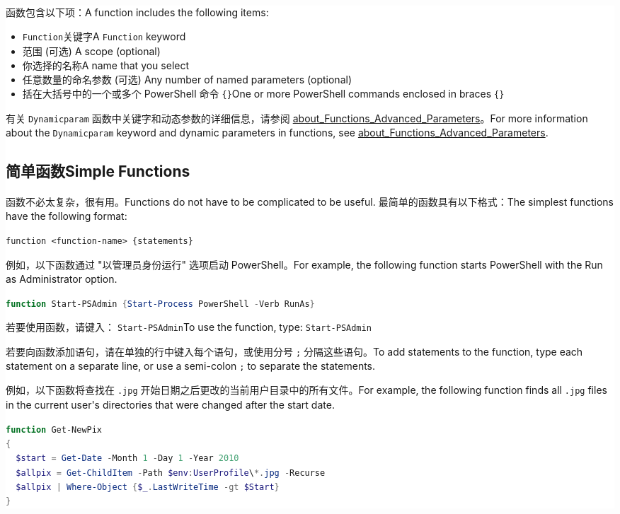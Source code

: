 <span data-ttu-id="a7917-129">函数包含以下项：</span><span class="sxs-lookup"><span data-stu-id="a7917-129">A function includes the following items:</span></span>

- <span data-ttu-id="a7917-130">`Function`关键字</span><span class="sxs-lookup"><span data-stu-id="a7917-130">A `Function` keyword</span></span>
- <span data-ttu-id="a7917-131">范围 (可选) </span><span class="sxs-lookup"><span data-stu-id="a7917-131">A scope (optional)</span></span>
- <span data-ttu-id="a7917-132">你选择的名称</span><span class="sxs-lookup"><span data-stu-id="a7917-132">A name that you select</span></span>
- <span data-ttu-id="a7917-133">任意数量的命名参数 (可选) </span><span class="sxs-lookup"><span data-stu-id="a7917-133">Any number of named parameters (optional)</span></span>
- <span data-ttu-id="a7917-134">括在大括号中的一个或多个 PowerShell 命令 `{}`</span><span class="sxs-lookup"><span data-stu-id="a7917-134">One or more PowerShell commands enclosed in braces `{}`</span></span>

<span data-ttu-id="a7917-135">有关 `Dynamicparam` 函数中关键字和动态参数的详细信息，请参阅 [about_Functions_Advanced_Parameters](about_Functions_Advanced_Parameters.md)。</span><span class="sxs-lookup"><span data-stu-id="a7917-135">For more information about the `Dynamicparam` keyword and dynamic parameters in functions, see [about_Functions_Advanced_Parameters](about_Functions_Advanced_Parameters.md).</span></span>

## <a name="simple-functions"></a><span data-ttu-id="a7917-136">简单函数</span><span class="sxs-lookup"><span data-stu-id="a7917-136">Simple Functions</span></span>

<span data-ttu-id="a7917-137">函数不必太复杂，很有用。</span><span class="sxs-lookup"><span data-stu-id="a7917-137">Functions do not have to be complicated to be useful.</span></span> <span data-ttu-id="a7917-138">最简单的函数具有以下格式：</span><span class="sxs-lookup"><span data-stu-id="a7917-138">The simplest functions have the following format:</span></span>

```
function <function-name> {statements}
```

<span data-ttu-id="a7917-139">例如，以下函数通过 "以管理员身份运行" 选项启动 PowerShell。</span><span class="sxs-lookup"><span data-stu-id="a7917-139">For example, the following function starts PowerShell with the Run as Administrator option.</span></span>

```powershell
function Start-PSAdmin {Start-Process PowerShell -Verb RunAs}
```

<span data-ttu-id="a7917-140">若要使用函数，请键入： `Start-PSAdmin`</span><span class="sxs-lookup"><span data-stu-id="a7917-140">To use the function, type: `Start-PSAdmin`</span></span>

<span data-ttu-id="a7917-141">若要向函数添加语句，请在单独的行中键入每个语句，或使用分号 `;` 分隔这些语句。</span><span class="sxs-lookup"><span data-stu-id="a7917-141">To add statements to the function, type each statement on a separate line, or use a semi-colon `;` to separate the statements.</span></span>

<span data-ttu-id="a7917-142">例如，以下函数将查找在 `.jpg` 开始日期之后更改的当前用户目录中的所有文件。</span><span class="sxs-lookup"><span data-stu-id="a7917-142">For example, the following function finds all `.jpg` files in the current user's directories that were changed after the start date.</span></span>

```powershell
function Get-NewPix
{
  $start = Get-Date -Month 1 -Day 1 -Year 2010
  $allpix = Get-ChildItem -Path $env:UserProfile\*.jpg -Recurse
  $allpix | Where-Object {$_.LastWriteTime -gt $Start}
}
```
